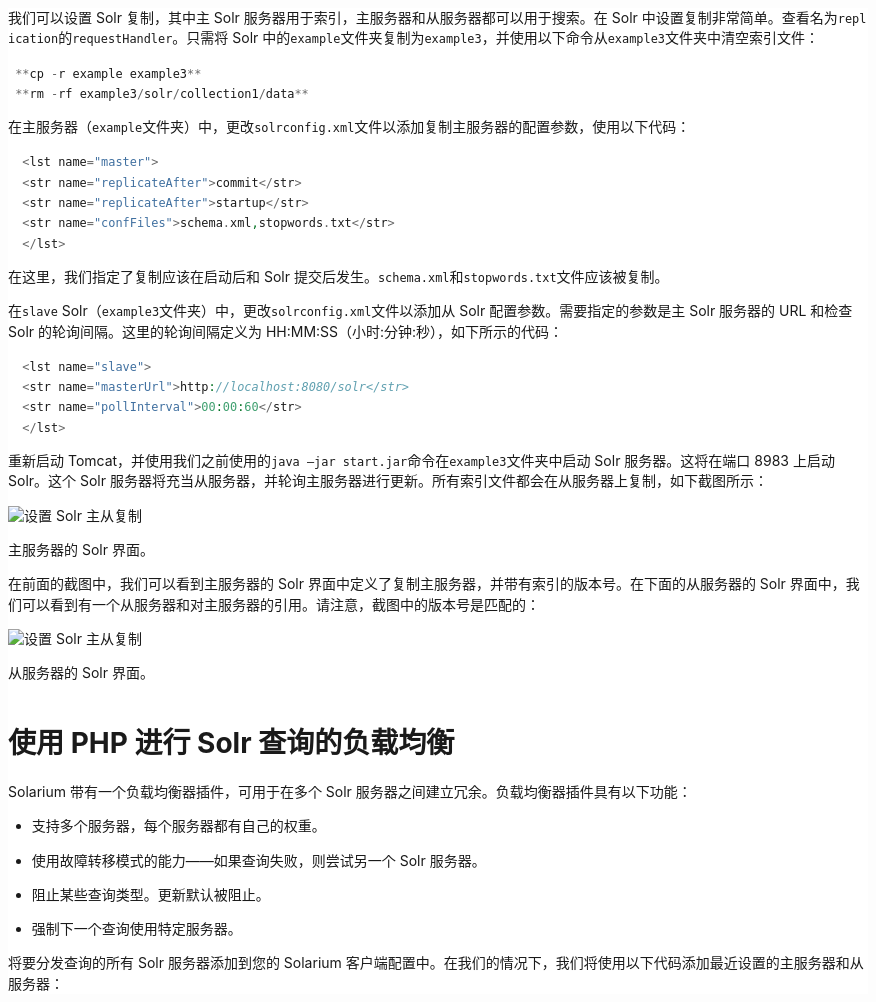 我们可以设置 Solr 复制，其中主 Solr 服务器用于索引，主服务器和从服务器都可以用于搜索。在 Solr 中设置复制非常简单。查看名为`replication`的`requestHandler`。只需将 Solr 中的`example`文件夹复制为`example3`，并使用以下命令从`example3`文件夹中清空索引文件：

```php
 **cp -r example example3**
 **rm -rf example3/solr/collection1/data**

```

在主服务器（`example`文件夹）中，更改`solrconfig.xml`文件以添加复制主服务器的配置参数，使用以下代码：

```php
  <lst name="master">
  <str name="replicateAfter">commit</str>
  <str name="replicateAfter">startup</str>
  <str name="confFiles">schema.xml,stopwords.txt</str>
  </lst>
```

在这里，我们指定了复制应该在启动后和 Solr 提交后发生。`schema.xml`和`stopwords.txt`文件应该被复制。

在`slave` Solr（`example3`文件夹）中，更改`solrconfig.xml`文件以添加从 Solr 配置参数。需要指定的参数是主 Solr 服务器的 URL 和检查 Solr 的轮询间隔。这里的轮询间隔定义为 HH:MM:SS（小时:分钟:秒），如下所示的代码：

```php
  <lst name="slave">
  <str name="masterUrl">http://localhost:8080/solr</str>
  <str name="pollInterval">00:00:60</str>
  </lst>
```

重新启动 Tomcat，并使用我们之前使用的`java –jar start.jar`命令在`example3`文件夹中启动 Solr 服务器。这将在端口 8983 上启动 Solr。这个 Solr 服务器将充当从服务器，并轮询主服务器进行更新。所有索引文件都会在从服务器上复制，如下截图所示：

![设置 Solr 主从复制](https://github.com/OpenDocCN/freelearn-php-zh/raw/master/docs/solr-php-intg/img/4920OS_08_04.jpg)

主服务器的 Solr 界面。

在前面的截图中，我们可以看到主服务器的 Solr 界面中定义了复制主服务器，并带有索引的版本号。在下面的从服务器的 Solr 界面中，我们可以看到有一个从服务器和对主服务器的引用。请注意，截图中的版本号是匹配的：

![设置 Solr 主从复制](https://github.com/OpenDocCN/freelearn-php-zh/raw/master/docs/solr-php-intg/img/4920OS_08_05.jpg)

从服务器的 Solr 界面。

# 使用 PHP 进行 Solr 查询的负载均衡

Solarium 带有一个负载均衡器插件，可用于在多个 Solr 服务器之间建立冗余。负载均衡器插件具有以下功能：

+   支持多个服务器，每个服务器都有自己的权重。

+   使用故障转移模式的能力——如果查询失败，则尝试另一个 Solr 服务器。

+   阻止某些查询类型。更新默认被阻止。

+   强制下一个查询使用特定服务器。

将要分发查询的所有 Solr 服务器添加到您的 Solarium 客户端配置中。在我们的情况下，我们将使用以下代码添加最近设置的主服务器和从服务器：
